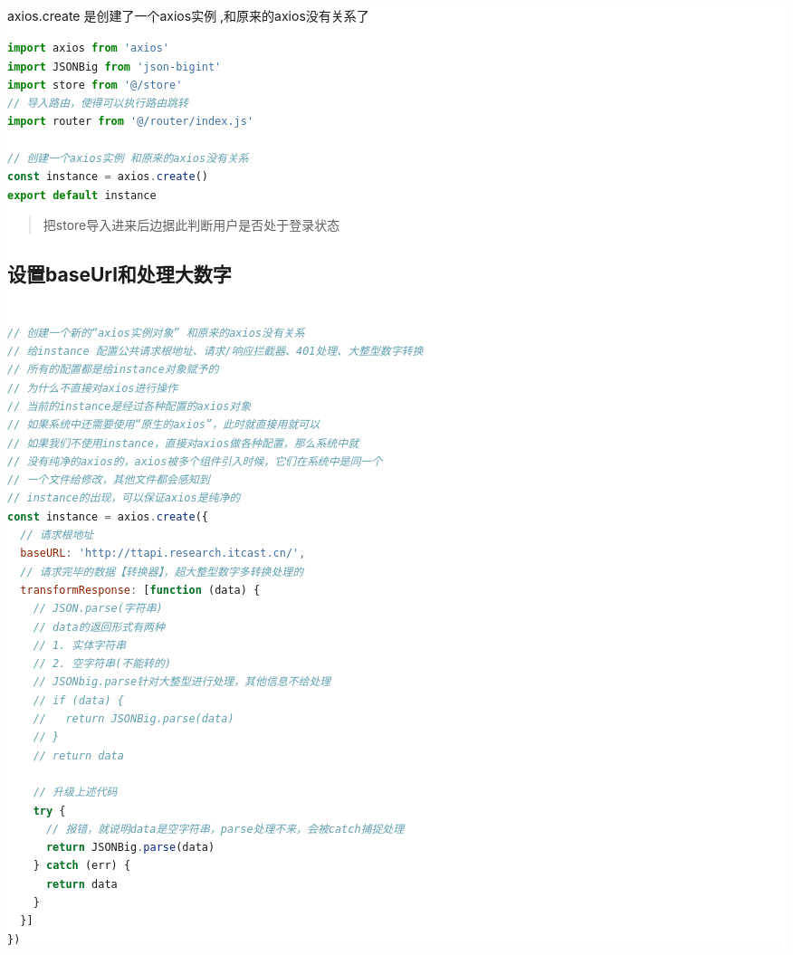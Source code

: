 axios.create 是创建了一个axios实例 ,和原来的axios没有关系了

```js
import axios from 'axios'
import JSONBig from 'json-bigint'
import store from '@/store'
// 导入路由，使得可以执行路由跳转
import router from '@/router/index.js'

// 创建一个axios实例 和原来的axios没有关系
const instance = axios.create()
export default instance

```

> 把store导入进来后边据此判断用户是否处于登录状态



## 设置baseUrl和处理大数字

```js

// 创建一个新的“axios实例对象” 和原来的axios没有关系
// 给instance 配置公共请求根地址、请求/响应拦截器、401处理、大整型数字转换
// 所有的配置都是给instance对象赋予的
// 为什么不直接对axios进行操作
// 当前的instance是经过各种配置的axios对象
// 如果系统中还需要使用“原生的axios”，此时就直接用就可以
// 如果我们不使用instance，直接对axios做各种配置，那么系统中就
// 没有纯净的axios的，axios被多个组件引入时候，它们在系统中是同一个
// 一个文件给修改，其他文件都会感知到
// instance的出现，可以保证axios是纯净的
const instance = axios.create({
  // 请求根地址
  baseURL: 'http://ttapi.research.itcast.cn/',
  // 请求完毕的数据【转换器】，超大整型数字多转换处理的
  transformResponse: [function (data) {
    // JSON.parse(字符串)
    // data的返回形式有两种
    // 1. 实体字符串
    // 2. 空字符串(不能转的)
    // JSONbig.parse针对大整型进行处理，其他信息不给处理
    // if (data) {
    //   return JSONBig.parse(data)
    // }
    // return data

    // 升级上述代码
    try {
      // 报错，就说明data是空字符串，parse处理不来，会被catch捕捉处理
      return JSONBig.parse(data)
    } catch (err) {
      return data
    }
  }]
})

```
